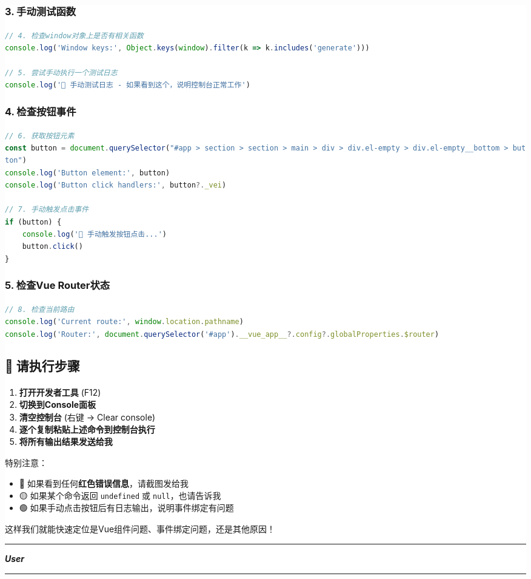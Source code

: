 ### 3. **手动测试函数**
```javascript
// 4. 检查window对象上是否有相关函数
console.log('Window keys:', Object.keys(window).filter(k => k.includes('generate')))

// 5. 尝试手动执行一个测试日志
console.log('🧪 手动测试日志 - 如果看到这个，说明控制台正常工作')
```

### 4. **检查按钮事件**
```javascript
// 6. 获取按钮元素
const button = document.querySelector("#app > section > section > main > div > div.el-empty > div.el-empty__bottom > button")
console.log('Button element:', button)
console.log('Button click handlers:', button?._vei)

// 7. 手动触发点击事件
if (button) {
    console.log('🔴 手动触发按钮点击...')
    button.click()
}
```

### 5. **检查Vue Router状态**
```javascript
// 8. 检查当前路由
console.log('Current route:', window.location.pathname)
console.log('Router:', document.querySelector('#app').__vue_app__?.config?.globalProperties.$router)
```

## 📝 请执行步骤

1. **打开开发者工具** (F12)
2. **切换到Console面板**
3. **清空控制台** (右键 → Clear console)
4. **逐个复制粘贴上述命令到控制台执行**
5. **将所有输出结果发送给我**

特别注意：
- 🔴 如果看到任何**红色错误信息**，请截图发给我
- 🟡 如果某个命令返回 `undefined` 或 `null`，也请告诉我
- 🟢 如果手动点击按钮后有日志输出，说明事件绑定有问题

这样我们就能快速定位是Vue组件问题、事件绑定问题，还是其他原因！

---

_**User**_



---
